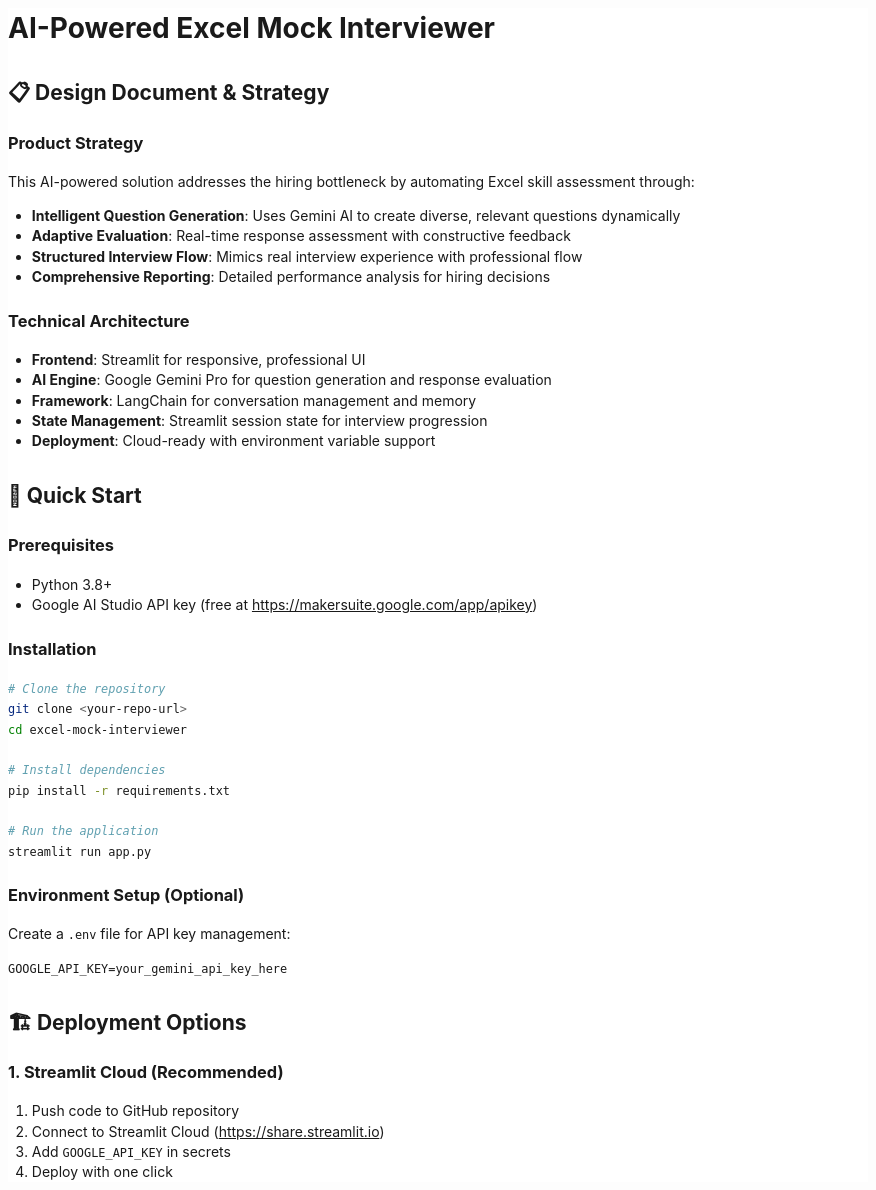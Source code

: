 # AI-Powered Excel Mock Interviewer

## 📋 Design Document & Strategy

### Product Strategy
This AI-powered solution addresses the hiring bottleneck by automating Excel skill assessment through:
- **Intelligent Question Generation**: Uses Gemini AI to create diverse, relevant questions dynamically
- **Adaptive Evaluation**: Real-time response assessment with constructive feedback
- **Structured Interview Flow**: Mimics real interview experience with professional flow
- **Comprehensive Reporting**: Detailed performance analysis for hiring decisions

### Technical Architecture
- **Frontend**: Streamlit for responsive, professional UI
- **AI Engine**: Google Gemini Pro for question generation and response evaluation
- **Framework**: LangChain for conversation management and memory
- **State Management**: Streamlit session state for interview progression
- **Deployment**: Cloud-ready with environment variable support

## 🚀 Quick Start

### Prerequisites
- Python 3.8+
- Google AI Studio API key (free at https://makersuite.google.com/app/apikey)

### Installation
```bash
# Clone the repository
git clone <your-repo-url>
cd excel-mock-interviewer

# Install dependencies
pip install -r requirements.txt

# Run the application
streamlit run app.py
```

### Environment Setup (Optional)
Create a `.env` file for API key management:
```
GOOGLE_API_KEY=your_gemini_api_key_here
```

## 🏗️ Deployment Options

### 1. Streamlit Cloud (Recommended)
1. Push code to GitHub repository
2. Connect to Streamlit Cloud (https://share.streamlit.io)
3. Add `GOOGLE_API_KEY` in secrets
4. Deploy with one click

